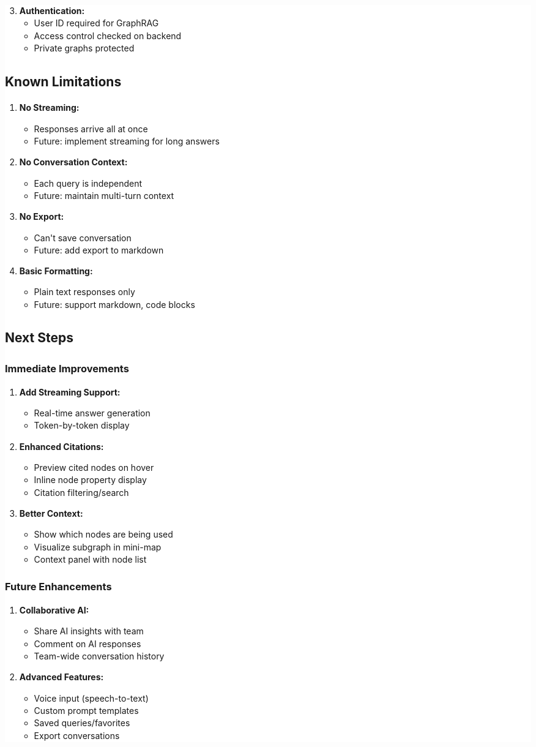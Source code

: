 3. **Authentication:**
   - User ID required for GraphRAG
   - Access control checked on backend
   - Private graphs protected

## Known Limitations

1. **No Streaming:**
   - Responses arrive all at once
   - Future: implement streaming for long answers

2. **No Conversation Context:**
   - Each query is independent
   - Future: maintain multi-turn context

3. **No Export:**
   - Can't save conversation
   - Future: add export to markdown

4. **Basic Formatting:**
   - Plain text responses only
   - Future: support markdown, code blocks

## Next Steps

### Immediate Improvements

1. **Add Streaming Support:**
   - Real-time answer generation
   - Token-by-token display

2. **Enhanced Citations:**
   - Preview cited nodes on hover
   - Inline node property display
   - Citation filtering/search

3. **Better Context:**
   - Show which nodes are being used
   - Visualize subgraph in mini-map
   - Context panel with node list

### Future Enhancements

1. **Collaborative AI:**
   - Share AI insights with team
   - Comment on AI responses
   - Team-wide conversation history

2. **Advanced Features:**
   - Voice input (speech-to-text)
   - Custom prompt templates
   - Saved queries/favorites
   - Export conversations
